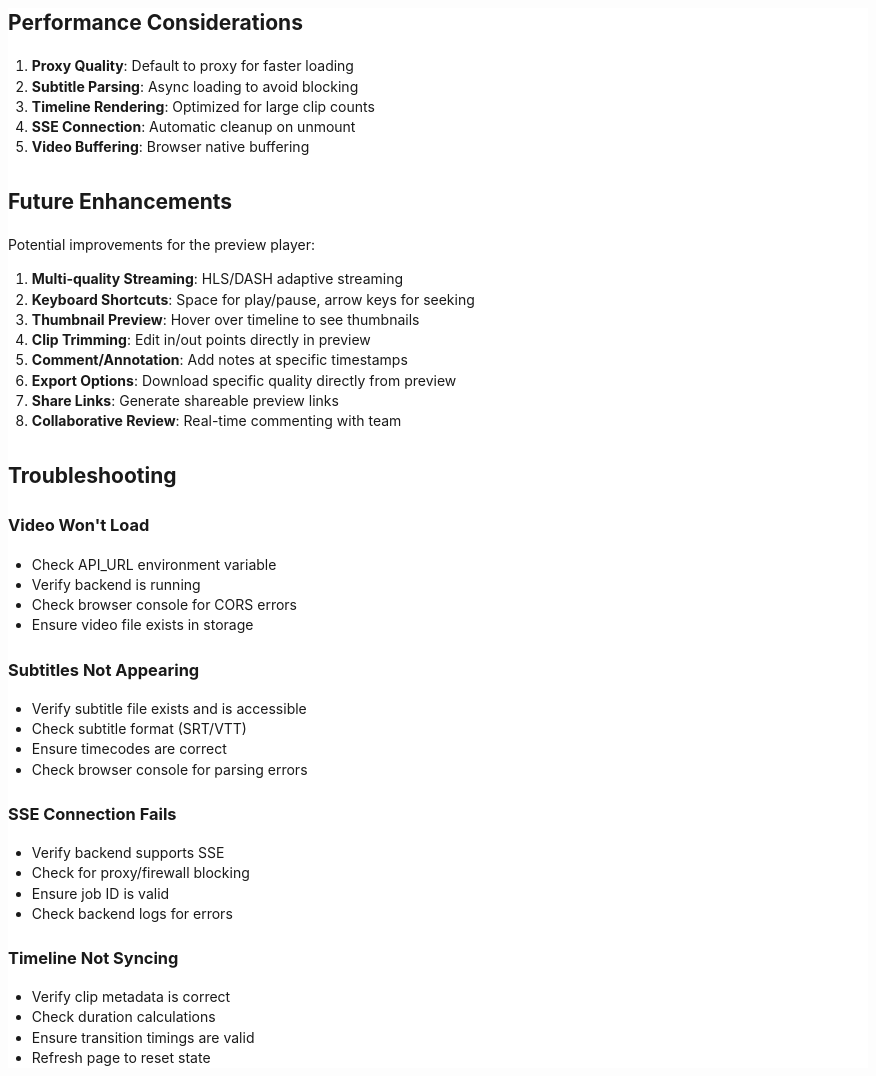 ## Performance Considerations

1. **Proxy Quality**: Default to proxy for faster loading
2. **Subtitle Parsing**: Async loading to avoid blocking
3. **Timeline Rendering**: Optimized for large clip counts
4. **SSE Connection**: Automatic cleanup on unmount
5. **Video Buffering**: Browser native buffering

## Future Enhancements

Potential improvements for the preview player:

1. **Multi-quality Streaming**: HLS/DASH adaptive streaming
2. **Keyboard Shortcuts**: Space for play/pause, arrow keys for seeking
3. **Thumbnail Preview**: Hover over timeline to see thumbnails
4. **Clip Trimming**: Edit in/out points directly in preview
5. **Comment/Annotation**: Add notes at specific timestamps
6. **Export Options**: Download specific quality directly from preview
7. **Share Links**: Generate shareable preview links
8. **Collaborative Review**: Real-time commenting with team

## Troubleshooting

### Video Won't Load
- Check API_URL environment variable
- Verify backend is running
- Check browser console for CORS errors
- Ensure video file exists in storage

### Subtitles Not Appearing
- Verify subtitle file exists and is accessible
- Check subtitle format (SRT/VTT)
- Ensure timecodes are correct
- Check browser console for parsing errors

### SSE Connection Fails
- Verify backend supports SSE
- Check for proxy/firewall blocking
- Ensure job ID is valid
- Check backend logs for errors

### Timeline Not Syncing
- Verify clip metadata is correct
- Check duration calculations
- Ensure transition timings are valid
- Refresh page to reset state
